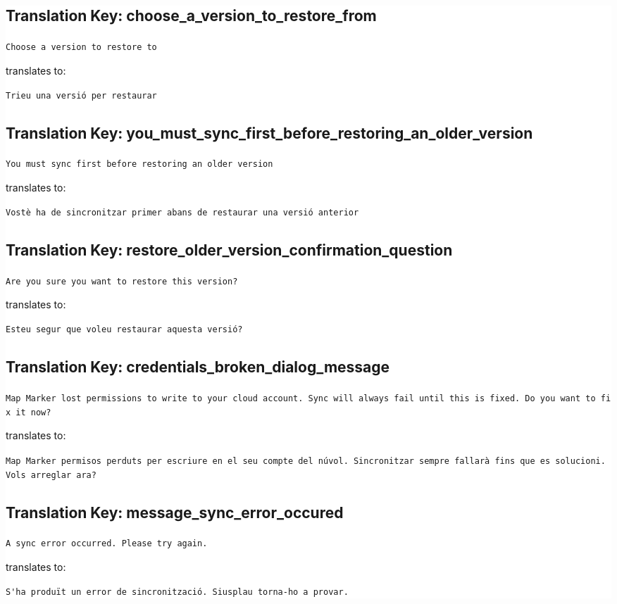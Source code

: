 
## Translation Key: choose_a_version_to_restore_from
```
Choose a version to restore to
```
translates to:
```
Trieu una versió per restaurar
```


## Translation Key: you_must_sync_first_before_restoring_an_older_version
```
You must sync first before restoring an older version
```
translates to:
```
Vostè ha de sincronitzar primer abans de restaurar una versió anterior
```


## Translation Key: restore_older_version_confirmation_question
```
Are you sure you want to restore this version?
```
translates to:
```
Esteu segur que voleu restaurar aquesta versió?
```


## Translation Key: credentials_broken_dialog_message
```
Map Marker lost permissions to write to your cloud account. Sync will always fail until this is fixed. Do you want to fix it now?
```
translates to:
```
Map Marker permisos perduts per escriure en el seu compte del núvol. Sincronitzar sempre fallarà fins que es solucioni. Vols arreglar ara?
```


## Translation Key: message_sync_error_occured
```
A sync error occurred. Please try again.
```
translates to:
```
S'ha produït un error de sincronització. Siusplau torna-ho a provar.
```
